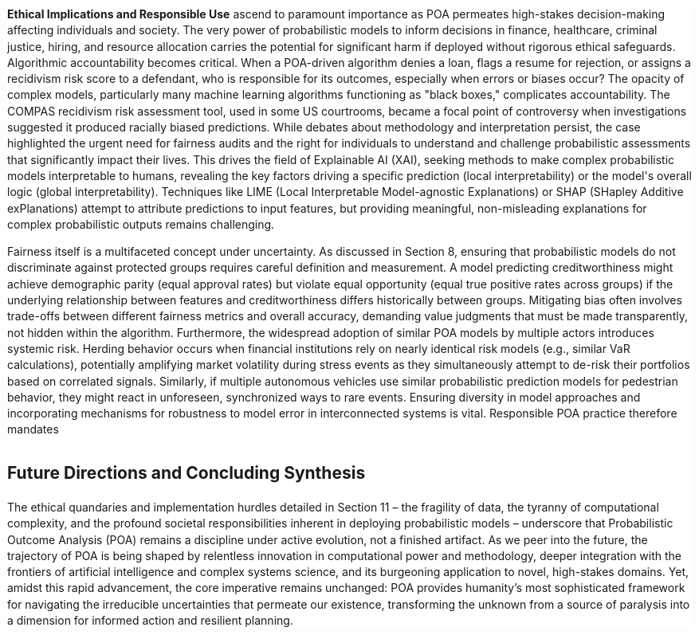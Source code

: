 **Ethical Implications and Responsible Use** ascend to paramount importance as POA permeates high-stakes decision-making affecting individuals and society. The very power of probabilistic models to inform decisions in finance, healthcare, criminal justice, hiring, and resource allocation carries the potential for significant harm if deployed without rigorous ethical safeguards. Algorithmic accountability becomes critical. When a POA-driven algorithm denies a loan, flags a resume for rejection, or assigns a recidivism risk score to a defendant, who is responsible for its outcomes, especially when errors or biases occur? The opacity of complex models, particularly many machine learning algorithms functioning as "black boxes," complicates accountability. The COMPAS recidivism risk assessment tool, used in some US courtrooms, became a focal point of controversy when investigations suggested it produced racially biased predictions. While debates about methodology and interpretation persist, the case highlighted the urgent need for fairness audits and the right for individuals to understand and challenge probabilistic assessments that significantly impact their lives. This drives the field of Explainable AI (XAI), seeking methods to make complex probabilistic models interpretable to humans, revealing the key factors driving a specific prediction (local interpretability) or the model's overall logic (global interpretability). Techniques like LIME (Local Interpretable Model-agnostic Explanations) or SHAP (SHapley Additive exPlanations) attempt to attribute predictions to input features, but providing meaningful, non-misleading explanations for complex probabilistic outputs remains challenging.

Fairness itself is a multifaceted concept under uncertainty. As discussed in Section 8, ensuring that probabilistic models do not discriminate against protected groups requires careful definition and measurement. A model predicting creditworthiness might achieve demographic parity (equal approval rates) but violate equal opportunity (equal true positive rates across groups) if the underlying relationship between features and creditworthiness differs historically between groups. Mitigating bias often involves trade-offs between different fairness metrics and overall accuracy, demanding value judgments that must be made transparently, not hidden within the algorithm. Furthermore, the widespread adoption of similar POA models by multiple actors introduces systemic risk. Herding behavior occurs when financial institutions rely on nearly identical risk models (e.g., similar VaR calculations), potentially amplifying market volatility during stress events as they simultaneously attempt to de-risk their portfolios based on correlated signals. Similarly, if multiple autonomous vehicles use similar probabilistic prediction models for pedestrian behavior, they might react in unforeseen, synchronized ways to rare events. Ensuring diversity in model approaches and incorporating mechanisms for robustness to model error in interconnected systems is vital. Responsible POA practice therefore mandates

## Future Directions and Concluding Synthesis

The ethical quandaries and implementation hurdles detailed in Section 11 – the fragility of data, the tyranny of computational complexity, and the profound societal responsibilities inherent in deploying probabilistic models – underscore that Probabilistic Outcome Analysis (POA) remains a discipline under active evolution, not a finished artifact. As we peer into the future, the trajectory of POA is being shaped by relentless innovation in computational power and methodology, deeper integration with the frontiers of artificial intelligence and complex systems science, and its burgeoning application to novel, high-stakes domains. Yet, amidst this rapid advancement, the core imperative remains unchanged: POA provides humanity’s most sophisticated framework for navigating the irreducible uncertainties that permeate our existence, transforming the unknown from a source of paralysis into a dimension for informed action and resilient planning.
